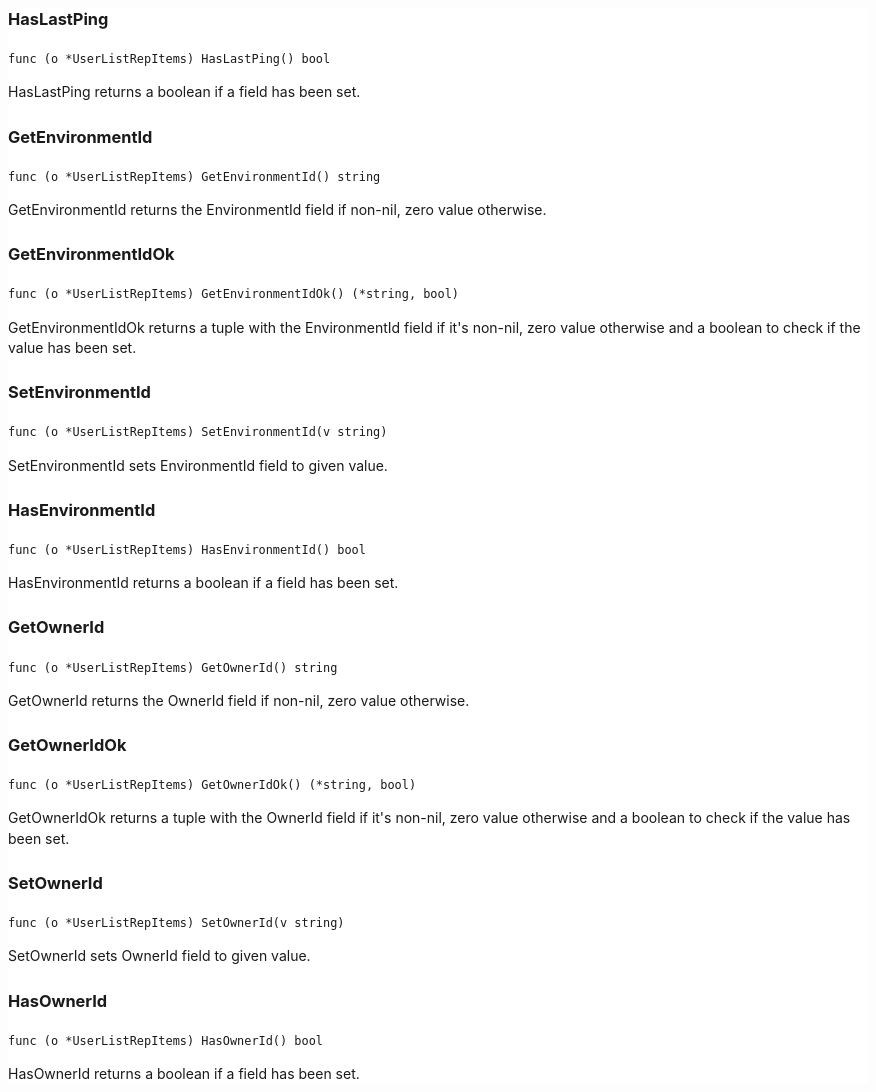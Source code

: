### HasLastPing

`func (o *UserListRepItems) HasLastPing() bool`

HasLastPing returns a boolean if a field has been set.

### GetEnvironmentId

`func (o *UserListRepItems) GetEnvironmentId() string`

GetEnvironmentId returns the EnvironmentId field if non-nil, zero value otherwise.

### GetEnvironmentIdOk

`func (o *UserListRepItems) GetEnvironmentIdOk() (*string, bool)`

GetEnvironmentIdOk returns a tuple with the EnvironmentId field if it's non-nil, zero value otherwise
and a boolean to check if the value has been set.

### SetEnvironmentId

`func (o *UserListRepItems) SetEnvironmentId(v string)`

SetEnvironmentId sets EnvironmentId field to given value.

### HasEnvironmentId

`func (o *UserListRepItems) HasEnvironmentId() bool`

HasEnvironmentId returns a boolean if a field has been set.

### GetOwnerId

`func (o *UserListRepItems) GetOwnerId() string`

GetOwnerId returns the OwnerId field if non-nil, zero value otherwise.

### GetOwnerIdOk

`func (o *UserListRepItems) GetOwnerIdOk() (*string, bool)`

GetOwnerIdOk returns a tuple with the OwnerId field if it's non-nil, zero value otherwise
and a boolean to check if the value has been set.

### SetOwnerId

`func (o *UserListRepItems) SetOwnerId(v string)`

SetOwnerId sets OwnerId field to given value.

### HasOwnerId

`func (o *UserListRepItems) HasOwnerId() bool`

HasOwnerId returns a boolean if a field has been set.
